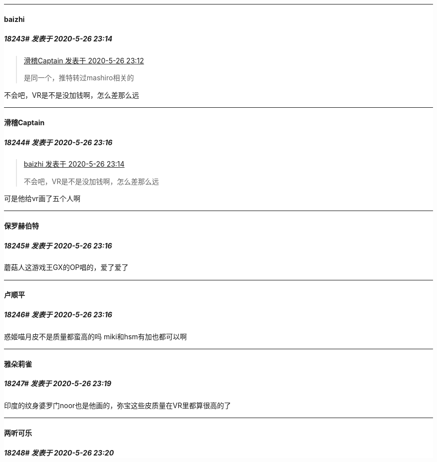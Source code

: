 
-----

####  baizhi  
##### 18243#       发表于 2020-5-26 23:14


<blockquote><a href="httphttps://bbs.saraba1st.com/2b/forum.php?mod=redirect&amp;goto=findpost&amp;pid=47571184&amp;ptid=1934528" target="_blank">滑稽Captain 发表于 2020-5-26 23:12</a>

是同一个，推特转过mashiro相关的</blockquote>
不会吧，VR是不是没加钱啊，怎么差那么远


-----

####  滑稽Captain  
##### 18244#       发表于 2020-5-26 23:16


<blockquote><a href="httphttps://bbs.saraba1st.com/2b/forum.php?mod=redirect&amp;goto=findpost&amp;pid=47571213&amp;ptid=1934528" target="_blank">baizhi 发表于 2020-5-26 23:14</a>

不会吧，VR是不是没加钱啊，怎么差那么远</blockquote>
可是他给vr画了五个人啊


-----

####  保罗赫伯特  
##### 18245#       发表于 2020-5-26 23:16


蘑菇人这游戏王GX的OP唱的，爱了爱了


-----

####  卢顺平  
##### 18246#       发表于 2020-5-26 23:16


惑姬喵月皮不是质量都蛮高的吗 miki和hsm有加也都可以啊


-----

####  雅朵莉雀  
##### 18247#       发表于 2020-5-26 23:19


印度的纹身婆罗门noor也是他画的，弥宝这些皮质量在VR里都算很高的了


-----

####  两听可乐  
##### 18248#       发表于 2020-5-26 23:20
